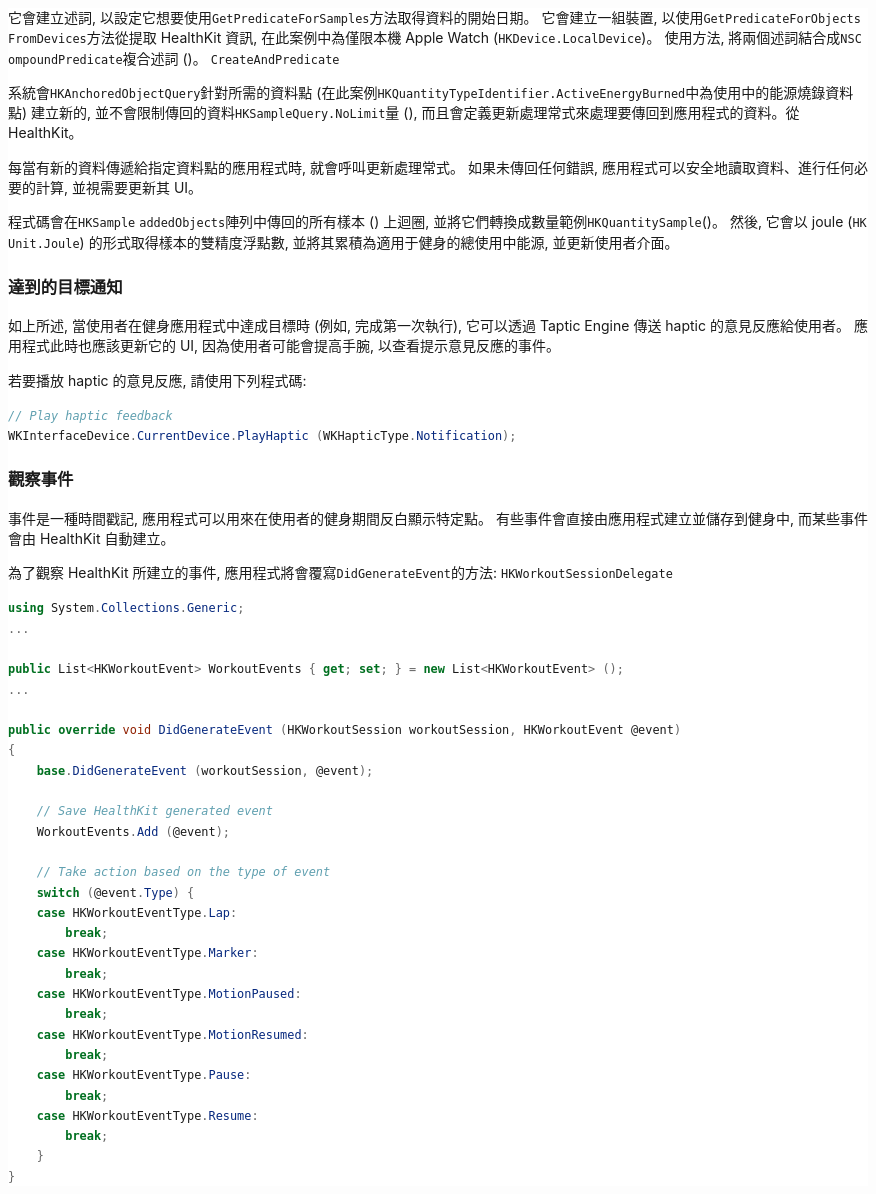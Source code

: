 它會建立述詞, 以設定它想要使用`GetPredicateForSamples`方法取得資料的開始日期。 它會建立一組裝置, 以使用`GetPredicateForObjectsFromDevices`方法從提取 HealthKit 資訊, 在此案例中為僅限本機 Apple Watch (`HKDevice.LocalDevice`)。 使用方法, 將兩個述詞結合成`NSCompoundPredicate`複合述詞 ()。 `CreateAndPredicate`

系統會`HKAnchoredObjectQuery`針對所需的資料點 (在此案例`HKQuantityTypeIdentifier.ActiveEnergyBurned`中為使用中的能源燒錄資料點) 建立新的, 並不會限制傳回的資料`HKSampleQuery.NoLimit`量 (), 而且會定義更新處理常式來處理要傳回到應用程式的資料。從 HealthKit。 

每當有新的資料傳遞給指定資料點的應用程式時, 就會呼叫更新處理常式。 如果未傳回任何錯誤, 應用程式可以安全地讀取資料、進行任何必要的計算, 並視需要更新其 UI。

程式碼會在`HKSample` `addedObjects`陣列中傳回的所有樣本 () 上迴圈, 並將它們轉換成數量範例`HKQuantitySample`()。 然後, 它會以 joule (`HKUnit.Joule`) 的形式取得樣本的雙精度浮點數, 並將其累積為適用于健身的總使用中能源, 並更新使用者介面。

### <a name="achieved-goal-notification"></a>達到的目標通知

如上所述, 當使用者在健身應用程式中達成目標時 (例如, 完成第一次執行), 它可以透過 Taptic Engine 傳送 haptic 的意見反應給使用者。 應用程式此時也應該更新它的 UI, 因為使用者可能會提高手腕, 以查看提示意見反應的事件。

若要播放 haptic 的意見反應, 請使用下列程式碼:

```csharp
// Play haptic feedback
WKInterfaceDevice.CurrentDevice.PlayHaptic (WKHapticType.Notification);
```

### <a name="observing-events"></a>觀察事件

事件是一種時間戳記, 應用程式可以用來在使用者的健身期間反白顯示特定點。 有些事件會直接由應用程式建立並儲存到健身中, 而某些事件會由 HealthKit 自動建立。

為了觀察 HealthKit 所建立的事件, 應用程式將會覆寫`DidGenerateEvent`的方法: `HKWorkoutSessionDelegate`

```csharp
using System.Collections.Generic;
...

public List<HKWorkoutEvent> WorkoutEvents { get; set; } = new List<HKWorkoutEvent> ();
...

public override void DidGenerateEvent (HKWorkoutSession workoutSession, HKWorkoutEvent @event)
{
    base.DidGenerateEvent (workoutSession, @event);
    
    // Save HealthKit generated event
    WorkoutEvents.Add (@event);
    
    // Take action based on the type of event
    switch (@event.Type) {
    case HKWorkoutEventType.Lap:
        break;
    case HKWorkoutEventType.Marker:
        break;
    case HKWorkoutEventType.MotionPaused:
        break;
    case HKWorkoutEventType.MotionResumed:
        break;
    case HKWorkoutEventType.Pause:
        break;
    case HKWorkoutEventType.Resume:
        break;
    }
}
```
